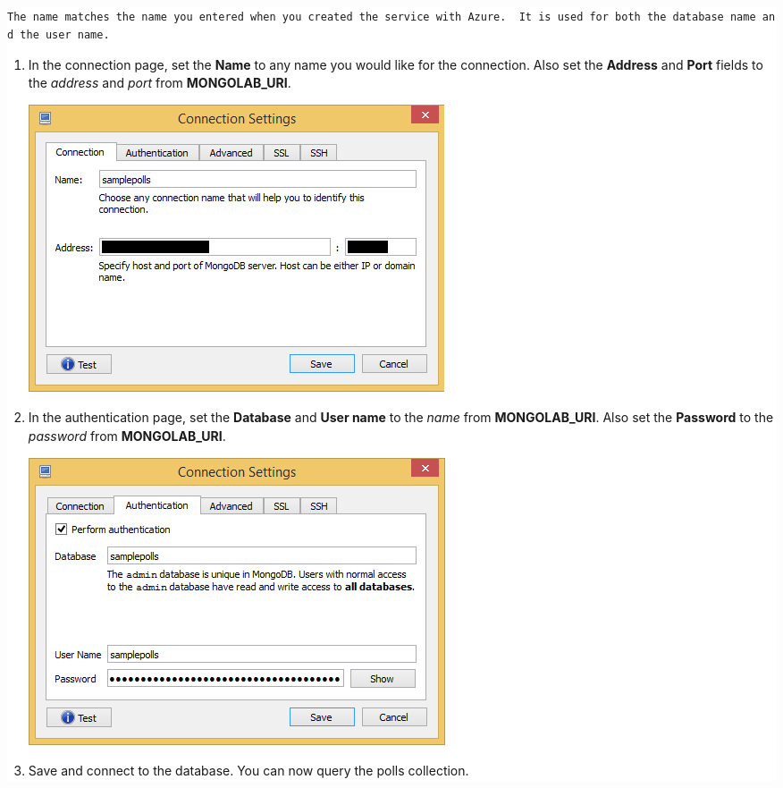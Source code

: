     The name matches the name you entered when you created the service with Azure.  It is used for both the database name and the user name.

1.  In the connection page, set the **Name** to any name you would like for the connection. Also set the **Address** and **Port** fields to the *address* and *port* from **MONGOLAB\_URI**.

  	![Connection Settings Dialog](./media/web-sites-python-ptvs-bottle-mongodb/PollsCommonRobomongoCreateConnection1.png)

1.  In the authentication page, set the **Database** and **User name** to the *name* from **MONGOLAB\_URI**. Also set the **Password** to the *password* from **MONGOLAB\_URI**.

  	![Connection Settings Dialog](./media/web-sites-python-ptvs-bottle-mongodb/PollsCommonRobomongoCreateConnection2.png)

1.  Save and connect to the database. You can now query the polls collection.
